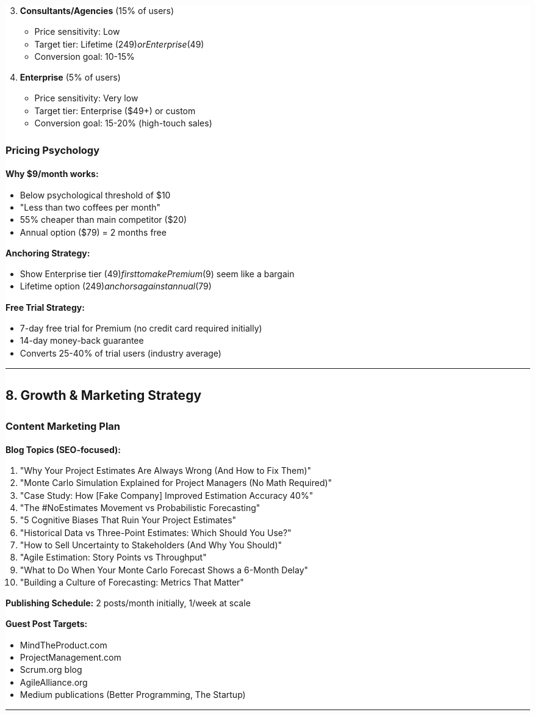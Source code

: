 3. **Consultants/Agencies** (15% of users)
   - Price sensitivity: Low
   - Target tier: Lifetime ($249) or Enterprise ($49)
   - Conversion goal: 10-15%

4. **Enterprise** (5% of users)
   - Price sensitivity: Very low
   - Target tier: Enterprise ($49+) or custom
   - Conversion goal: 15-20% (high-touch sales)

### Pricing Psychology

**Why $9/month works:**
- Below psychological threshold of $10
- "Less than two coffees per month"
- 55% cheaper than main competitor ($20)
- Annual option ($79) = 2 months free

**Anchoring Strategy:**
- Show Enterprise tier ($49) first to make Premium ($9) seem like a bargain
- Lifetime option ($249) anchors against annual ($79)

**Free Trial Strategy:**
- 7-day free trial for Premium (no credit card required initially)
- 14-day money-back guarantee
- Converts 25-40% of trial users (industry average)

---

## 8. Growth & Marketing Strategy

### Content Marketing Plan

**Blog Topics (SEO-focused):**
1. "Why Your Project Estimates Are Always Wrong (And How to Fix Them)"
2. "Monte Carlo Simulation Explained for Project Managers (No Math Required)"
3. "Case Study: How [Fake Company] Improved Estimation Accuracy 40%"
4. "The #NoEstimates Movement vs Probabilistic Forecasting"
5. "5 Cognitive Biases That Ruin Your Project Estimates"
6. "Historical Data vs Three-Point Estimates: Which Should You Use?"
7. "How to Sell Uncertainty to Stakeholders (And Why You Should)"
8. "Agile Estimation: Story Points vs Throughput"
9. "What to Do When Your Monte Carlo Forecast Shows a 6-Month Delay"
10. "Building a Culture of Forecasting: Metrics That Matter"

**Publishing Schedule:** 2 posts/month initially, 1/week at scale

**Guest Post Targets:**
- MindTheProduct.com
- ProjectManagement.com
- Scrum.org blog
- AgileAlliance.org
- Medium publications (Better Programming, The Startup)

---